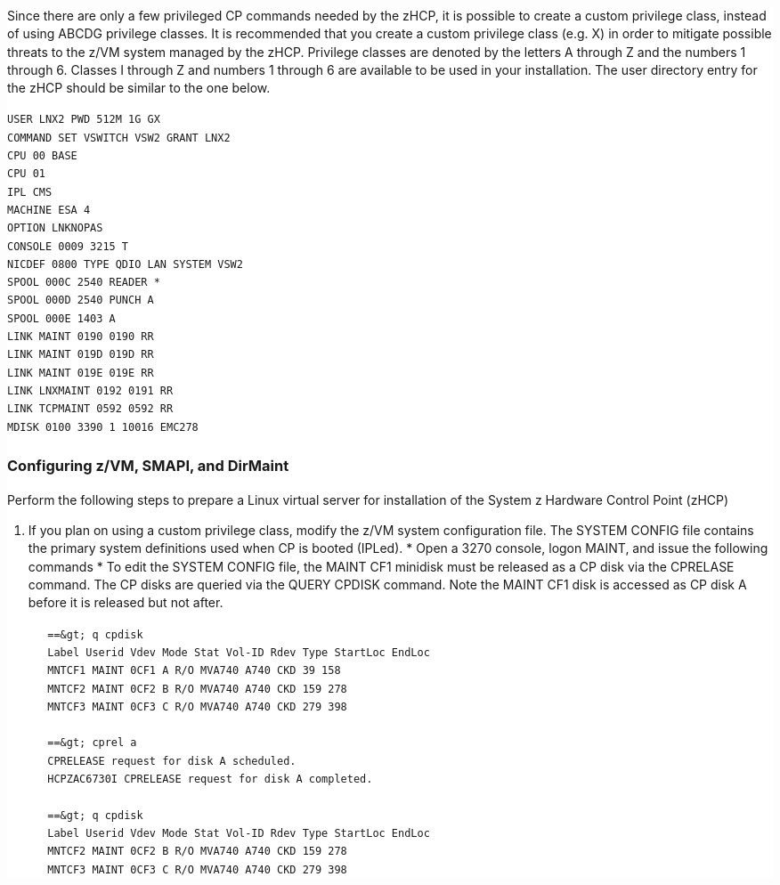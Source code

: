
Since there are only a few privileged CP commands needed by the zHCP, it is possible to create a custom privilege class, instead of using ABCDG privilege classes. It is recommended that you create a custom privilege class (e.g. X) in order to mitigate possible threats to the z/VM system managed by the zHCP. Privilege classes are denoted by the letters A through Z and the numbers 1 through 6. Classes I through Z and numbers 1 through 6 are available to be used in your installation. The user directory entry for the zHCP should be similar to the one below. 
    
    
    USER LNX2 PWD 512M 1G GX
    COMMAND SET VSWITCH VSW2 GRANT LNX2
    CPU 00 BASE
    CPU 01
    IPL CMS
    MACHINE ESA 4
    OPTION LNKNOPAS
    CONSOLE 0009 3215 T
    NICDEF 0800 TYPE QDIO LAN SYSTEM VSW2
    SPOOL 000C 2540 READER *
    SPOOL 000D 2540 PUNCH A
    SPOOL 000E 1403 A
    LINK MAINT 0190 0190 RR
    LINK MAINT 019D 019D RR
    LINK MAINT 019E 019E RR
    LINK LNXMAINT 0192 0191 RR
    LINK TCPMAINT 0592 0592 RR
    MDISK 0100 3390 1 10016 EMC278
    

### Configuring z/VM, SMAPI, and DirMaint

Perform the following steps to prepare a Linux virtual server for installation of the System z Hardware Control Point (zHCP) 

  1. If you plan on using a custom privilege class, modify the z/VM system configuration file. The SYSTEM CONFIG file contains the primary system definitions used when CP is booted (IPLed). 
    * Open a 3270 console, logon MAINT, and issue the following commands 
    * To edit the SYSTEM CONFIG file, the MAINT CF1 minidisk must be released as a CP disk via the CPRELASE command. The CP disks are queried via the QUERY CPDISK command. Note the MAINT CF1 disk is accessed as CP disk A before it is released but not after. 
            
            
            ==&gt; q cpdisk
            Label Userid Vdev Mode Stat Vol-ID Rdev Type StartLoc EndLoc
            MNTCF1 MAINT 0CF1 A R/O MVA740 A740 CKD 39 158
            MNTCF2 MAINT 0CF2 B R/O MVA740 A740 CKD 159 278
            MNTCF3 MAINT 0CF3 C R/O MVA740 A740 CKD 279 398
            
            ==&gt; cprel a
            CPRELEASE request for disk A scheduled.
            HCPZAC6730I CPRELEASE request for disk A completed.
            
            ==&gt; q cpdisk
            Label Userid Vdev Mode Stat Vol-ID Rdev Type StartLoc EndLoc
            MNTCF2 MAINT 0CF2 B R/O MVA740 A740 CKD 159 278
            MNTCF3 MAINT 0CF3 C R/O MVA740 A740 CKD 279 398
            